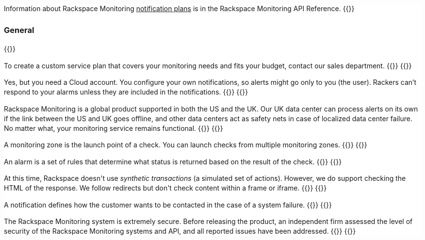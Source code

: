 Information about Rackspace Monitoring [notification plans](https://docs.rackspace.com/docs/rackspace-monitoring/v1/api-reference/notification-plans-operations/)
is in the Rackspace Monitoring API Reference.
{{</accordion>}}


### General

{{<accordion title="Is there a discount for companies that need to monitor in bulk?" col="in" href="accordion20">}}

To create a custom service plan that covers your monitoring needs and fits your budget,
contact our sales department.
{{</accordion>}}
{{<accordion title="Can Managed Servers customers use Rackspace Monitoring?" col="in" href="accordion21">}}

Yes, but you need a Cloud account. You configure your own notifications, so alerts
might go only to you (the user). Rackers can’t respond to your alarms unless they are
included in the notifications.
{{</accordion>}}
{{<accordion title="Is this service available globally or only in the US only?" col="in" href="accordion22">}}

Rackspace Monitoring is a global product supported in both the US and the UK. Our UK
data center can process alerts on its own if the link between the US and UK goes offline,
and other data centers act as safety nets in case of localized data center failure. No
matter what, your monitoring service remains functional.
{{</accordion>}}
{{<accordion title="What is a monitoring zone?" col="in" href="accordion23">}}

A monitoring zone is the launch point of a check. You can launch
checks from multiple monitoring zones.
{{</accordion>}}
{{<accordion title="What is an alarm?" col="in" href="accordion24">}}

An alarm is a set of rules that determine what status is returned based
on the result of the check.
{{</accordion>}}
{{<accordion title="What mechanism does Rackspace use to check that the site content is reliably correct?" col="in" href="accordion25">}}

At this time, Rackspace doesn't use *synthetic transactions* (a simulated set of
actions). However, we do support checking the HTML of the response. We
follow redirects but don't check content within a frame or iframe.
{{</accordion>}}
{{<accordion title="What is a notification?" col="in" href="accordion26">}}

A notification defines how the customer wants to be contacted in the
case of a system failure.
{{</accordion>}}
{{<accordion title="How secure is the Rackspace Monitoring system?" col="in" href="accordion27">}}

The Rackspace Monitoring system is extremely secure. Before releasing
the product, an independent firm assessed the level of security of the
Rackspace Monitoring systems and API, and all reported issues have been
addressed.
{{</accordion>}}
{{<accordion title="What is a check?" col="in" href="accordion28">}}
